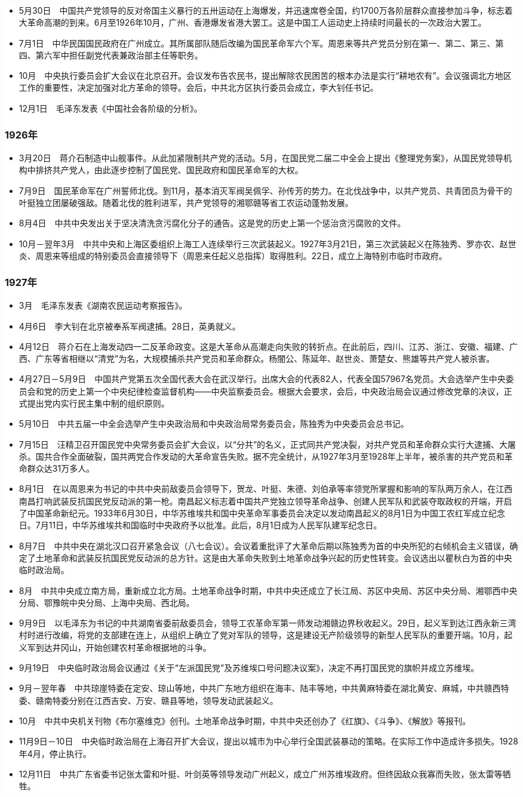 * 5月30日　中国共产党领导的反对帝国主义暴行的五卅运动在上海爆发，并迅速席卷全国，约1700万各阶层群众直接参加斗争，标志着大革命高潮的到来。6月至1926年10月，广州、香港爆发省港大罢工。这是中国工人运动史上持续时间最长的一次政治大罢工。

* 7月1日　中华民国国民政府在广州成立。其所属部队随后改编为国民革命军六个军。周恩来等共产党员分别在第一、第二、第三、第四、第六军中担任副党代表兼政治部主任等职务。

* 10月　中央执行委员会扩大会议在北京召开。会议发布告农民书，提出解除农民困苦的根本办法是实行“耕地农有”。会议强调北方地区工作的重要性，决定加强对北方革命的领导。会后，中共北方区执行委员会成立，李大钊任书记。

* 12月1日　毛泽东发表《中国社会各阶级的分析》。

### 1926年

* 3月20日　蒋介石制造中山舰事件。从此加紧限制共产党的活动。5月，在国民党二届二中全会上提出《整理党务案》，从国民党领导机构中排挤共产党人，由此逐步控制了国民党、国民政府和国民革命军的大权。

* 7月9日　国民革命军在广州誓师北伐。到11月，基本消灭军阀吴佩孚、孙传芳的势力。在北伐战争中，以共产党员、共青团员为骨干的叶挺独立团屡破强敌。随着北伐的胜利进军，共产党领导的湘鄂赣等省工农运动蓬勃发展。

* 8月4日　中共中央发出关于坚决清洗贪污腐化分子的通告。这是党的历史上第一个惩治贪污腐败的文件。

* 10月－翌年3月　中共中央和上海区委组织上海工人连续举行三次武装起义。1927年3月21日，第三次武装起义在陈独秀、罗亦农、赵世炎、周恩来等组成的特别委员会直接领导下（周恩来任起义总指挥）取得胜利。22日，成立上海特别市临时市政府。

### 1927年

* 3月　毛泽东发表《湖南农民运动考察报告》。

* 4月6日　李大钊在北京被奉系军阀逮捕。28日，英勇就义。

* 4月12日　蒋介石在上海发动四一二反革命政变。这是大革命从高潮走向失败的转折点。在此前后，四川、江苏、浙江、安徽、福建、广西、广东等省相继以“清党”为名，大规模捕杀共产党员和革命群众。杨闇公、陈延年、赵世炎、萧楚女、熊雄等共产党人被杀害。

* 4月27日－5月9日　中国共产党第五次全国代表大会在武汉举行。出席大会的代表82人，代表全国57967名党员。大会选举产生中央委员会和党的历史上第一个中央纪律检查监督机构——中央监察委员会。根据大会要求，会后，中央政治局会议通过修改党章的决议，正式提出党内实行民主集中制的组织原则。

* 5月10日　中共五届一中全会选举产生中央政治局和中央政治局常务委员会，陈独秀为中央委员会总书记。

* 7月15日　汪精卫召开国民党中央常务委员会扩大会议，以“分共”的名义，正式同共产党决裂，对共产党员和革命群众实行大逮捕、大屠杀。国共合作全面破裂，国共两党合作发动的大革命宣告失败。据不完全统计，从1927年3月至1928年上半年，被杀害的共产党员和革命群众达31万多人。

* 8月1日　在以周恩来为书记的中共中央前敌委员会领导下，贺龙、叶挺、朱德、刘伯承等率领党所掌握和影响的军队两万余人，在江西南昌打响武装反抗国民党反动派的第一枪。南昌起义标志着中国共产党独立领导革命战争、创建人民军队和武装夺取政权的开端，开启了中国革命新纪元。1933年6月30日，中华苏维埃共和国中央革命军事委员会决定以发动南昌起义的8月1日为中国工农红军成立纪念日。7月11日，中华苏维埃共和国临时中央政府予以批准。此后，8月1日成为人民军队建军纪念日。

* 8月7日　中共中央在湖北汉口召开紧急会议（八七会议）。会议着重批评了大革命后期以陈独秀为首的中央所犯的右倾机会主义错误，确定了土地革命和武装反抗国民党反动派的总方针。这是由大革命失败到土地革命战争兴起的历史性转变。会议选出以瞿秋白为首的中央临时政治局。

* 8月　中共中央成立南方局，重新成立北方局。土地革命战争时期，中共中央还成立了长江局、苏区中央局、苏区中央分局、湘鄂西中央分局、鄂豫皖中央分局、上海中央局、西北局。

* 9月9日　以毛泽东为书记的中共湖南省委前敌委员会，领导工农革命军第一师发动湘赣边界秋收起义。29日，起义军到达江西永新三湾村时进行改编，将党的支部建在连上，从组织上确立了党对军队的领导，这是建设无产阶级领导的新型人民军队的重要开端。10月，起义军到达井冈山，开始创建农村革命根据地的斗争。

* 9月19日　中央临时政治局会议通过《关于“左派国民党”及苏维埃口号问题决议案》，决定不再打国民党的旗帜并成立苏维埃。

* 9月－翌年春　中共琼崖特委在定安、琼山等地，中共广东地方组织在海丰、陆丰等地，中共黄麻特委在湖北黄安、麻城，中共赣西特委、赣南特委分别在江西吉安、万安、赣县等地，领导发动武装起义。

* 10月　中共中央机关刊物《布尔塞维克》创刊。土地革命战争时期，中共中央还创办了《红旗》、《斗争》、《解放》等报刊。

* 11月9日－10日　中央临时政治局在上海召开扩大会议，提出以城市为中心举行全国武装暴动的策略。在实际工作中造成许多损失。1928年4月，停止执行。

* 12月11日　中共广东省委书记张太雷和叶挺、叶剑英等领导发动广州起义，成立广州苏维埃政府。但终因敌众我寡而失败，张太雷等牺牲。
